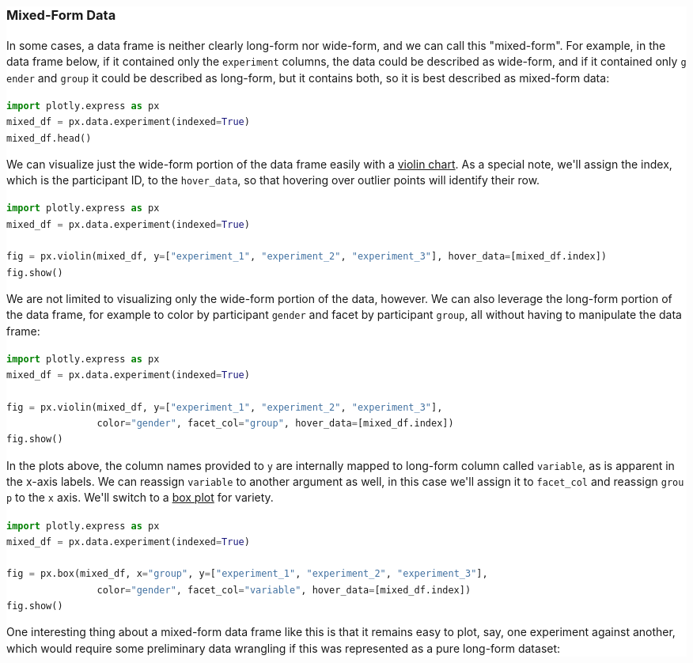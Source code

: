 ### Mixed-Form Data

In some cases, a data frame is neither clearly long-form nor wide-form, and we can call this "mixed-form". For example, in the data frame below, if it contained only the `experiment` columns, the data could be described as wide-form, and if it contained only `gender` and `group` it could be described as long-form, but it contains both, so it is best described as mixed-form data:

```python
import plotly.express as px
mixed_df = px.data.experiment(indexed=True)
mixed_df.head()
```

We can visualize just the wide-form portion of the data frame easily with a [violin chart](/python/violin/). As a special note, we'll assign the index, which is the participant ID, to the `hover_data`, so that hovering over outlier points will identify their row.

```python
import plotly.express as px
mixed_df = px.data.experiment(indexed=True)

fig = px.violin(mixed_df, y=["experiment_1", "experiment_2", "experiment_3"], hover_data=[mixed_df.index])
fig.show()
```




We are not limited to visualizing only the wide-form portion of the data, however. We can also leverage the long-form portion of the data frame, for example to color by participant `gender` and facet by participant `group`, all without having to manipulate the data frame:

```python
import plotly.express as px
mixed_df = px.data.experiment(indexed=True)

fig = px.violin(mixed_df, y=["experiment_1", "experiment_2", "experiment_3"],
                color="gender", facet_col="group", hover_data=[mixed_df.index])
fig.show()
```

In the plots above, the column names provided to `y` are internally mapped to long-form column called `variable`, as is apparent in the x-axis labels. We can reassign `variable` to another argument as well, in this case we'll assign it to `facet_col` and reassign `group` to the `x` axis. We'll switch to a [box plot](/python/box-plots/) for variety.

```python
import plotly.express as px
mixed_df = px.data.experiment(indexed=True)

fig = px.box(mixed_df, x="group", y=["experiment_1", "experiment_2", "experiment_3"],
                color="gender", facet_col="variable", hover_data=[mixed_df.index])
fig.show()
```

One interesting thing about a mixed-form data frame like this is that it remains easy to plot, say, one experiment against another, which would require some preliminary data wrangling if this was represented as a pure long-form dataset:
